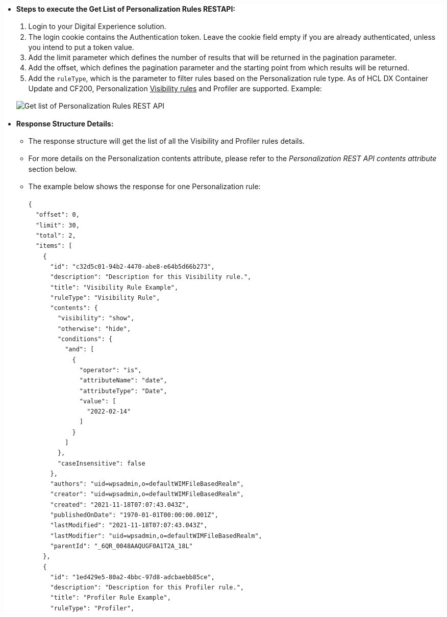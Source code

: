 
-   **Steps to execute the Get List of Personalization Rules RESTAPI:**

    1.  Login to your Digital Experience solution.
    2.  The login cookie contains the Authentication token. Leave the cookie field empty if you are already authenticated, unless you intend to put a token value.
    3.  Add the limit parameter which defines the number of results that will be returned in the pagination parameter.
    4.  Add the offset, which defines the pagination parameter and the starting point from which results will be returned.
    5.  Add the `ruleType`, which is the parameter to filter rules based on the Personalization rule type. As of HCL DX Container Update and CF200, Personalization [Visibility rules](https://help.hcltechsw.com/digital-experience/8.5/pzn/pzn_visibility.html) and Profiler are supported.
    Example:

    ![Get list of Personalization Rules REST API](../images/get_list_pzn_rules_api.png)


-   **Response Structure Details:**

    -   The response structure will get the list of all the Visibility and Profiler rules details.
    -   For more details on the Personalization contents attribute, please refer to the *Personalization REST API contents attribute* section below.
    -   The example below shows the response for one Personalization rule:

        ```
        {
          "offset": 0,
          "limit": 30,
          "total": 2,
          "items": [
            {
              "id": "c32d5c01-94b2-4470-abe8-e64b5d66b273",
              "description": "Description for this Visibility rule.",
              "title": "Visibility Rule Example",
              "ruleType": "Visibility Rule",
              "contents": {
                "visibility": "show",
                "otherwise": "hide",
                "conditions": {
                  "and": [
                    {
                      "operator": "is",
                      "attributeName": "date",
                      "attributeType": "Date",
                      "value": [
                        "2022-02-14"
                      ]
                    }
                  ]
                },
                "caseInsensitive": false
              },
              "authors": "uid=wpsadmin,o=defaultWIMFileBasedRealm",
              "creator": "uid=wpsadmin,o=defaultWIMFileBasedRealm",
              "created": "2021-11-18T07:07:43.043Z",
              "publishedOnDate": "1970-01-01T00:00:00.001Z",
              "lastModified": "2021-11-18T07:07:43.043Z",
              "lastModifier": "uid=wpsadmin,o=defaultWIMFileBasedRealm",
              "parentId": "_6QR_0048AAQUGF0A1T2A_18L"
            },
            {
              "id": "1ed429e5-80a2-4bbc-97d8-adcbaebb85ce",
              "description": "Description for this Profiler rule.",
              "title": "Profiler Rule Example",
              "ruleType": "Profiler",